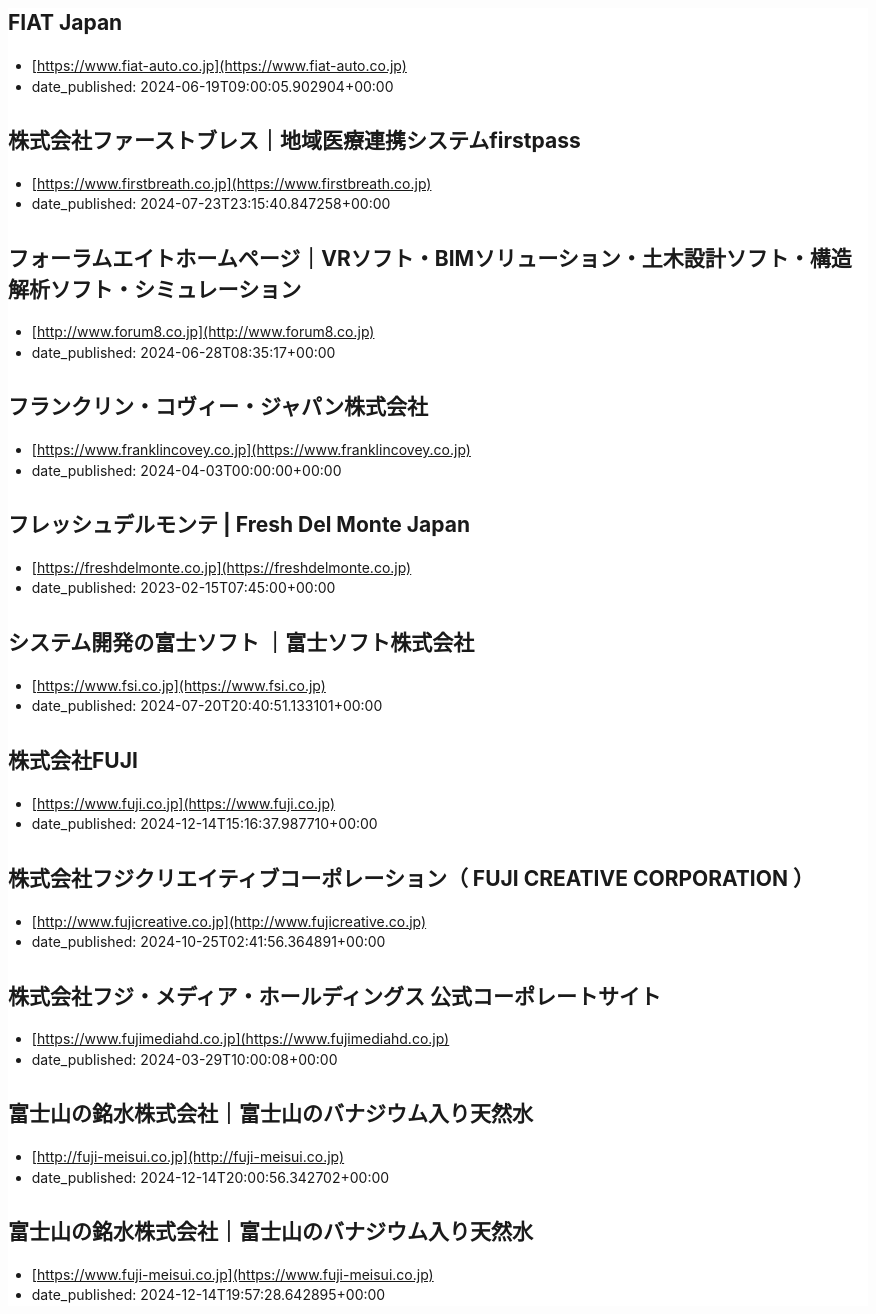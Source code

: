  ## FIAT Japan
 - [https://www.fiat-auto.co.jp](https://www.fiat-auto.co.jp)
 - date_published: 2024-06-19T09:00:05.902904+00:00

 ## 株式会社ファーストブレス｜地域医療連携システムfirstpass
 - [https://www.firstbreath.co.jp](https://www.firstbreath.co.jp)
 - date_published: 2024-07-23T23:15:40.847258+00:00

 ## フォーラムエイトホームページ｜VRソフト・BIMソリューション・土木設計ソフト・構造解析ソフト・シミュレーション
 - [http://www.forum8.co.jp](http://www.forum8.co.jp)
 - date_published: 2024-06-28T08:35:17+00:00

 ## フランクリン・コヴィー・ジャパン株式会社
 - [https://www.franklincovey.co.jp](https://www.franklincovey.co.jp)
 - date_published: 2024-04-03T00:00:00+00:00

 ## フレッシュデルモンテ | Fresh Del Monte Japan
 - [https://freshdelmonte.co.jp](https://freshdelmonte.co.jp)
 - date_published: 2023-02-15T07:45:00+00:00

 ## システム開発の富士ソフト ｜富士ソフト株式会社
 - [https://www.fsi.co.jp](https://www.fsi.co.jp)
 - date_published: 2024-07-20T20:40:51.133101+00:00

 ## 株式会社FUJI
 - [https://www.fuji.co.jp](https://www.fuji.co.jp)
 - date_published: 2024-12-14T15:16:37.987710+00:00

 ## 株式会社フジクリエイティブコーポレーション（ FUJI CREATIVE CORPORATION ）
 - [http://www.fujicreative.co.jp](http://www.fujicreative.co.jp)
 - date_published: 2024-10-25T02:41:56.364891+00:00

 ## 株式会社フジ・メディア・ホールディングス 公式コーポレートサイト
 - [https://www.fujimediahd.co.jp](https://www.fujimediahd.co.jp)
 - date_published: 2024-03-29T10:00:08+00:00

 ## 富士山の銘水株式会社｜富士山のバナジウム入り天然水
 - [http://fuji-meisui.co.jp](http://fuji-meisui.co.jp)
 - date_published: 2024-12-14T20:00:56.342702+00:00

 ## 富士山の銘水株式会社｜富士山のバナジウム入り天然水
 - [https://www.fuji-meisui.co.jp](https://www.fuji-meisui.co.jp)
 - date_published: 2024-12-14T19:57:28.642895+00:00
